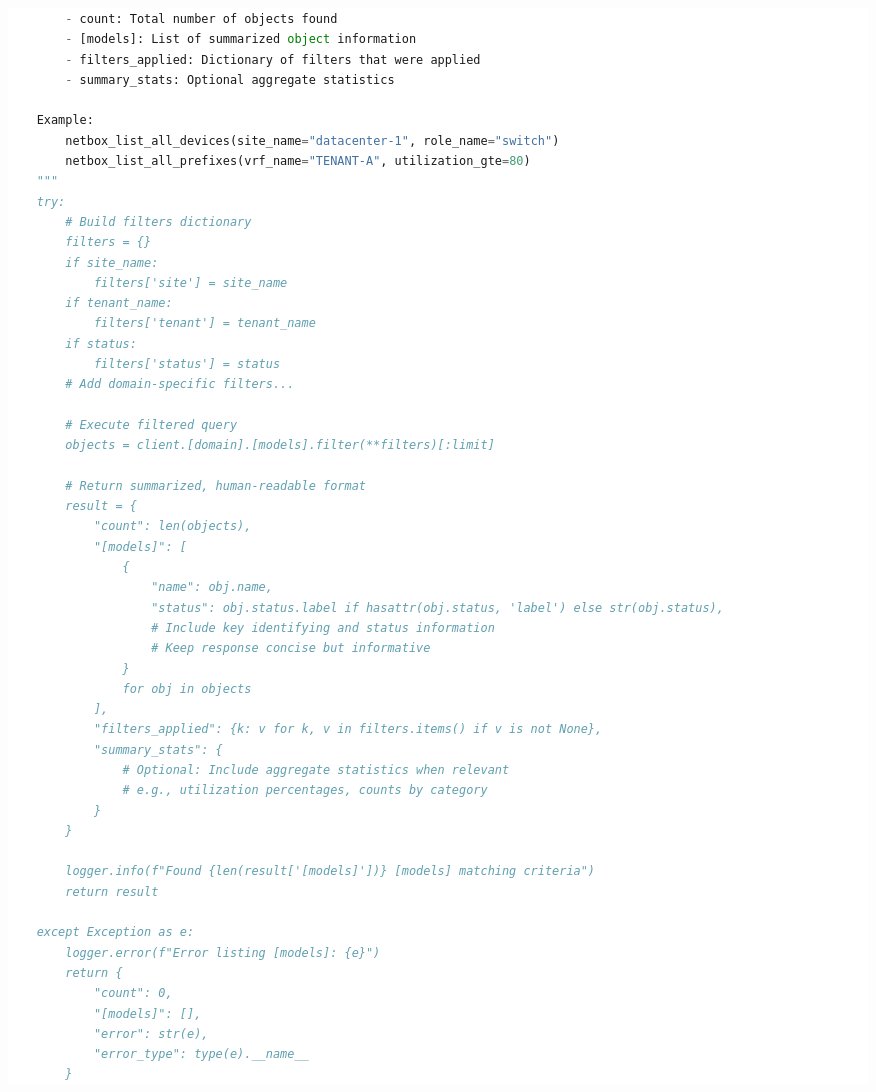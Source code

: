 ```python
        - count: Total number of objects found
        - [models]: List of summarized object information
        - filters_applied: Dictionary of filters that were applied
        - summary_stats: Optional aggregate statistics
        
    Example:
        netbox_list_all_devices(site_name="datacenter-1", role_name="switch")
        netbox_list_all_prefixes(vrf_name="TENANT-A", utilization_gte=80)
    """
    try:
        # Build filters dictionary
        filters = {}
        if site_name:
            filters['site'] = site_name
        if tenant_name:
            filters['tenant'] = tenant_name
        if status:
            filters['status'] = status
        # Add domain-specific filters...
        
        # Execute filtered query
        objects = client.[domain].[models].filter(**filters)[:limit]
        
        # Return summarized, human-readable format
        result = {
            "count": len(objects),
            "[models]": [
                {
                    "name": obj.name,
                    "status": obj.status.label if hasattr(obj.status, 'label') else str(obj.status),
                    # Include key identifying and status information
                    # Keep response concise but informative
                }
                for obj in objects
            ],
            "filters_applied": {k: v for k, v in filters.items() if v is not None},
            "summary_stats": {
                # Optional: Include aggregate statistics when relevant
                # e.g., utilization percentages, counts by category
            }
        }
        
        logger.info(f"Found {len(result['[models]'])} [models] matching criteria")
        return result
        
    except Exception as e:
        logger.error(f"Error listing [models]: {e}")
        return {
            "count": 0,
            "[models]": [],
            "error": str(e),
            "error_type": type(e).__name__
        }
```

